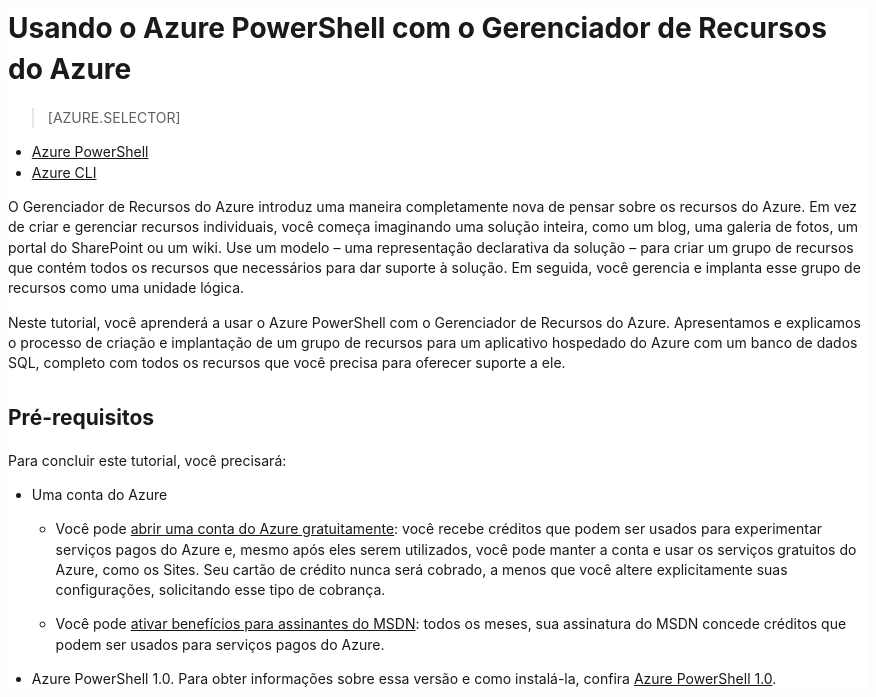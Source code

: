 <properties 
	pageTitle="Azure PowerShell com o Gerenciador de Recursos | Microsoft Azure" 
	description="Introdução ao uso do Azure PowerShell para implantar vários recursos como um grupo de recursos no Azure." 
	services="azure-resource-manager" 
	documentationCenter="" 
	authors="tfitzmac" 
	manager="wpickett" 
	editor=""/>

<tags 
	ms.service="azure-resource-manager" 
	ms.workload="multiple" 
	ms.tgt_pltfrm="powershell" 
	ms.devlang="na" 
	ms.topic="article" 
	ms.date="12/01/2015" 
	ms.author="tomfitz"/>

# Usando o Azure PowerShell com o Gerenciador de Recursos do Azure

> [AZURE.SELECTOR]
- [Azure PowerShell](powershell-azure-resource-manager.md)
- [Azure CLI](xplat-cli-azure-resource-manager.md)

O Gerenciador de Recursos do Azure introduz uma maneira completamente nova de pensar sobre os recursos do Azure. Em vez de criar e gerenciar recursos individuais, você começa imaginando uma solução inteira, como um blog, uma galeria de fotos, um portal do SharePoint ou um wiki. Use um modelo – uma representação declarativa da solução – para criar um grupo de recursos que contém todos os recursos que necessários para dar suporte à solução. Em seguida, você gerencia e implanta esse grupo de recursos como uma unidade lógica.

Neste tutorial, você aprenderá a usar o Azure PowerShell com o Gerenciador de Recursos do Azure. Apresentamos e explicamos o processo de criação e implantação de um grupo de recursos para um aplicativo hospedado do Azure com um banco de dados SQL, completo com todos os recursos que você precisa para oferecer suporte a ele.

## Pré-requisitos

Para concluir este tutorial, você precisará:

- Uma conta do Azure
  + Você pode [abrir uma conta do Azure gratuitamente](/pricing/free-trial/?WT.mc_id=A261C142F): você recebe créditos que podem ser usados para experimentar serviços pagos do Azure e, mesmo após eles serem utilizados, você pode manter a conta e usar os serviços gratuitos do Azure, como os Sites. Seu cartão de crédito nunca será cobrado, a menos que você altere explicitamente suas configurações, solicitando esse tipo de cobrança.
  
  + Você pode [ativar benefícios para assinantes do MSDN](/pricing/member-offers/msdn-benefits-details/?WT.mc_id=A261C142F): todos os meses, sua assinatura do MSDN concede créditos que podem ser usados para serviços pagos do Azure.
- Azure PowerShell 1.0. Para obter informações sobre essa versão e como instalá-la, confira [Azure PowerShell 1.0](https://azure.microsoft.com/blog/azps-1-0/).
